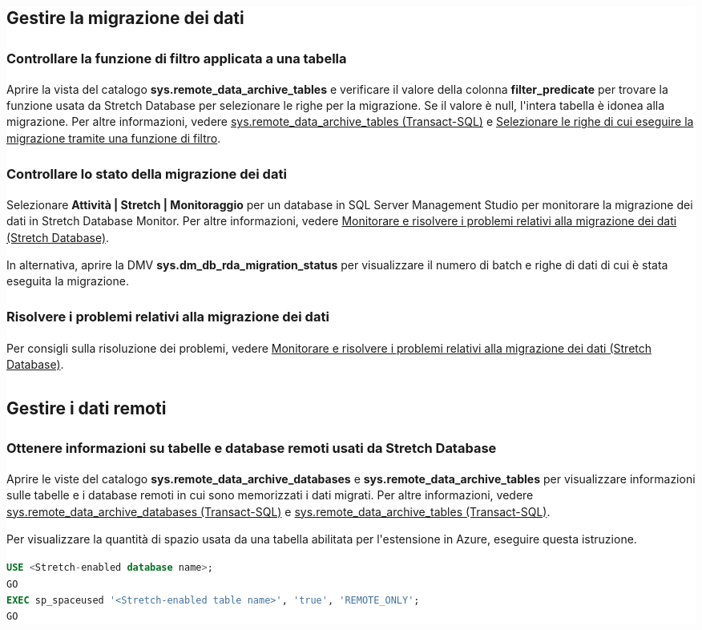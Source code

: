 ## <a name="manage-data-migration"></a>Gestire la migrazione dei dati  
  
### <a name="check-the-filter-function-applied-to-a-table"></a>Controllare la funzione di filtro applicata a una tabella  
 Aprire la vista del catalogo **sys.remote_data_archive_tables** e verificare il valore della colonna **filter_predicate** per trovare la funzione usata da Stretch Database per selezionare le righe per la migrazione. Se il valore è null, l'intera tabella è idonea alla migrazione. Per altre informazioni, vedere [sys.remote_data_archive_tables &#40;Transact-SQL&#41;](../../relational-databases/system-catalog-views/stretch-database-catalog-views-sys-remote-data-archive-tables.md) e [Selezionare le righe di cui eseguire la migrazione tramite una funzione di filtro](../../sql-server/stretch-database/select-rows-to-migrate-by-using-a-filter-function-stretch-database.md).  
  
###  <a name="check-the-status-of-data-migration"></a><a name="Migration"></a> Controllare lo stato della migrazione dei dati  
 Selezionare **Attività | Stretch | Monitoraggio** per un database in SQL Server Management Studio per monitorare la migrazione dei dati in Stretch Database Monitor. Per altre informazioni, vedere [Monitorare e risolvere i problemi relativi alla migrazione dei dati &#40;Stretch Database&#41;](../../sql-server/stretch-database/monitor-and-troubleshoot-data-migration-stretch-database.md).  
  
 In alternativa, aprire la DMV **sys.dm_db_rda_migration_status** per visualizzare il numero di batch e righe di dati di cui è stata eseguita la migrazione.  
  
###  <a name="troubleshoot-data-migration"></a><a name="Firewall"></a> Risolvere i problemi relativi alla migrazione dei dati  
 Per consigli sulla risoluzione dei problemi, vedere [Monitorare e risolvere i problemi relativi alla migrazione dei dati &#40;Stretch Database&#41;](../../sql-server/stretch-database/monitor-and-troubleshoot-data-migration-stretch-database.md).  
  
## <a name="manage-remote-data"></a>Gestire i dati remoti  
  
###  <a name="get-info-about-remote-databases-and-tables-used-by-stretch-database"></a><a name="RemoteInfo"></a> Ottenere informazioni su tabelle e database remoti usati da Stretch Database  
 Aprire le viste del catalogo **sys.remote_data_archive_databases** e **sys.remote_data_archive_tables** per visualizzare informazioni sulle tabelle e i database remoti in cui sono memorizzati i dati migrati. Per altre informazioni, vedere [sys.remote_data_archive_databases &#40;Transact-SQL&#41;](../../relational-databases/system-catalog-views/stretch-database-catalog-views-sys-remote-data-archive-databases.md) e [sys.remote_data_archive_tables &#40;Transact-SQL&#41;](../../relational-databases/system-catalog-views/stretch-database-catalog-views-sys-remote-data-archive-tables.md).  
 
Per visualizzare la quantità di spazio usata da una tabella abilitata per l'estensione in Azure, eseguire questa istruzione.
 
 ```sql
USE <Stretch-enabled database name>;
GO
EXEC sp_spaceused '<Stretch-enabled table name>', 'true', 'REMOTE_ONLY';
GO
 ```
